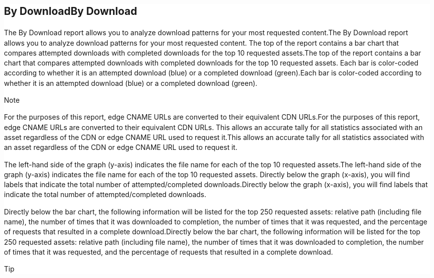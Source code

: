 ## <a name="by-download"></a><span data-ttu-id="1c1ff-254">By Download</span><span class="sxs-lookup"><span data-stu-id="1c1ff-254">By Download</span></span>
<span data-ttu-id="1c1ff-255">The By Download report allows you to analyze download patterns for your most requested content.</span><span class="sxs-lookup"><span data-stu-id="1c1ff-255">The By Download report allows you to analyze download patterns for your most requested content.</span></span> <span data-ttu-id="1c1ff-256">The top of the report contains a bar chart that compares attempted downloads with completed downloads for the top 10 requested assets.</span><span class="sxs-lookup"><span data-stu-id="1c1ff-256">The top of the report contains a bar chart that compares attempted downloads with completed downloads for the top 10 requested assets.</span></span> <span data-ttu-id="1c1ff-257">Each bar is color-coded according to whether it is an attempted download (blue) or a completed download (green).</span><span class="sxs-lookup"><span data-stu-id="1c1ff-257">Each bar is color-coded according to whether it is an attempted download (blue) or a completed download (green).</span></span>

> [!NOTE]
> <span data-ttu-id="1c1ff-258">For the purposes of this report, edge CNAME URLs are converted to their equivalent CDN URLs.</span><span class="sxs-lookup"><span data-stu-id="1c1ff-258">For the purposes of this report, edge CNAME URLs are converted to their equivalent CDN URLs.</span></span> <span data-ttu-id="1c1ff-259">This allows an accurate tally for all statistics associated with an asset regardless of the CDN or edge CNAME URL used to request it.</span><span class="sxs-lookup"><span data-stu-id="1c1ff-259">This allows an accurate tally for all statistics associated with an asset regardless of the CDN or edge CNAME URL used to request it.</span></span>
> 
> 

<span data-ttu-id="1c1ff-260">The left-hand side of the graph (y-axis) indicates the file name for each of the top 10 requested assets.</span><span class="sxs-lookup"><span data-stu-id="1c1ff-260">The left-hand side of the graph (y-axis) indicates the file name for each of the top 10 requested assets.</span></span> <span data-ttu-id="1c1ff-261">Directly below the graph (x-axis), you will find labels that indicate the total number of attempted/completed downloads.</span><span class="sxs-lookup"><span data-stu-id="1c1ff-261">Directly below the graph (x-axis), you will find labels that indicate the total number of attempted/completed downloads.</span></span>

<span data-ttu-id="1c1ff-262">Directly below the bar chart, the following information will be listed for the top 250 requested assets: relative path (including file name), the number of times that it was downloaded to completion, the number of times that it was requested, and the percentage of requests that resulted in a complete download.</span><span class="sxs-lookup"><span data-stu-id="1c1ff-262">Directly below the bar chart, the following information will be listed for the top 250 requested assets: relative path (including file name), the number of times that it was downloaded to completion, the number of times that it was requested, and the percentage of requests that resulted in a complete download.</span></span>

> [!TIP]